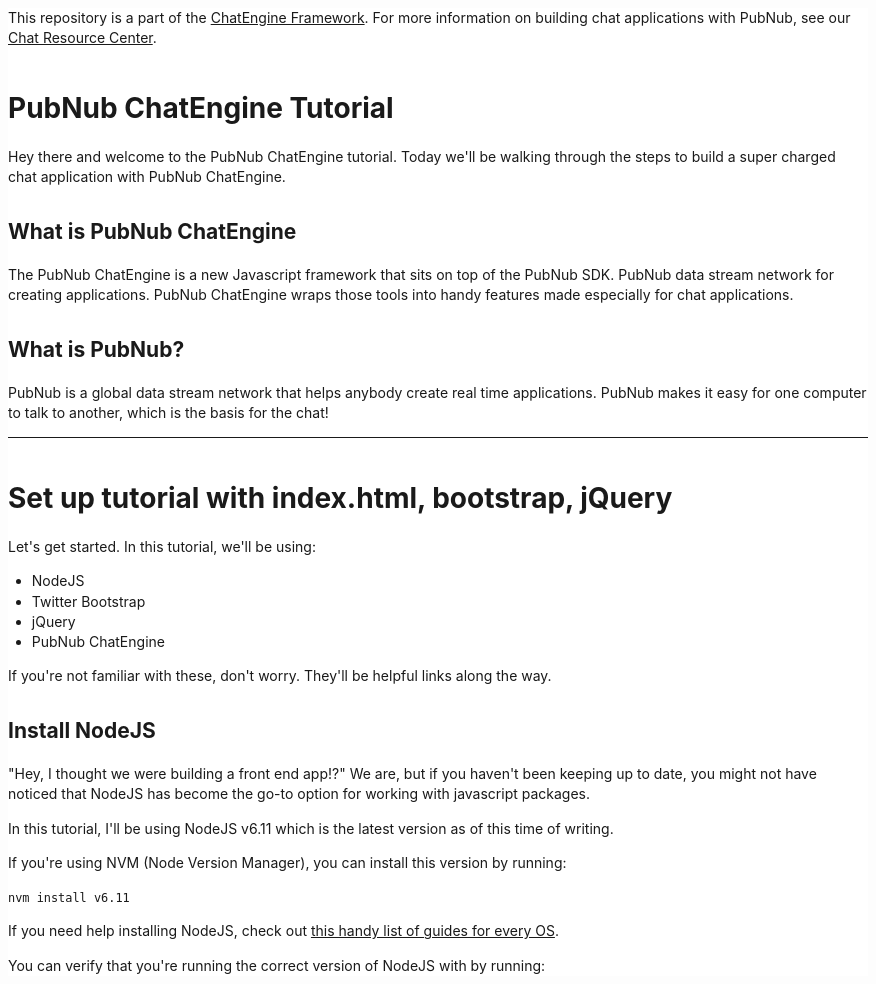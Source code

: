 This repository is a part of the [ChatEngine Framework](https://github.com/pubnub/chat-engine).
For more information on building chat applications with PubNub, see our
[Chat Resource Center](http://www.pubnub.com/developers/chat-resource-center/).

# PubNub ChatEngine Tutorial

Hey there and welcome to the PubNub ChatEngine tutorial. Today we'll be walking through the steps to build a super charged chat application with PubNub ChatEngine.

## What is PubNub ChatEngine

The PubNub ChatEngine is a new Javascript framework that sits on top of the PubNub SDK. PubNub data stream network for creating applications. PubNub ChatEngine wraps those tools into handy features made especially for chat applications.

## What is PubNub?

PubNub is a global data stream network that helps anybody create real time applications. PubNub makes it easy for one computer to talk to another, which is the basis for the chat!

---

# Set up tutorial with index.html, bootstrap, jQuery

Let's get started. In this tutorial, we'll be using:

- NodeJS
- Twitter Bootstrap
- jQuery
- PubNub ChatEngine

If you're not familiar with these, don't worry. They'll be helpful links along
the way.

## Install NodeJS

"Hey, I thought we were building a front end app!?" We are, but if you haven't been keeping up to date, you might not have noticed that NodeJS has become the go-to option for working with javascript packages.

In this tutorial, I'll be using NodeJS v6.11 which is the latest version as of this time of writing.

If you're using NVM (Node Version Manager), you can install this version by running:

```
nvm install v6.11
```

If you need help installing NodeJS, check out [this handy list of guides for every OS](https://nodejs.org/en/download/package-manager/).

You can verify that you're running the correct version of NodeJS with by running:
